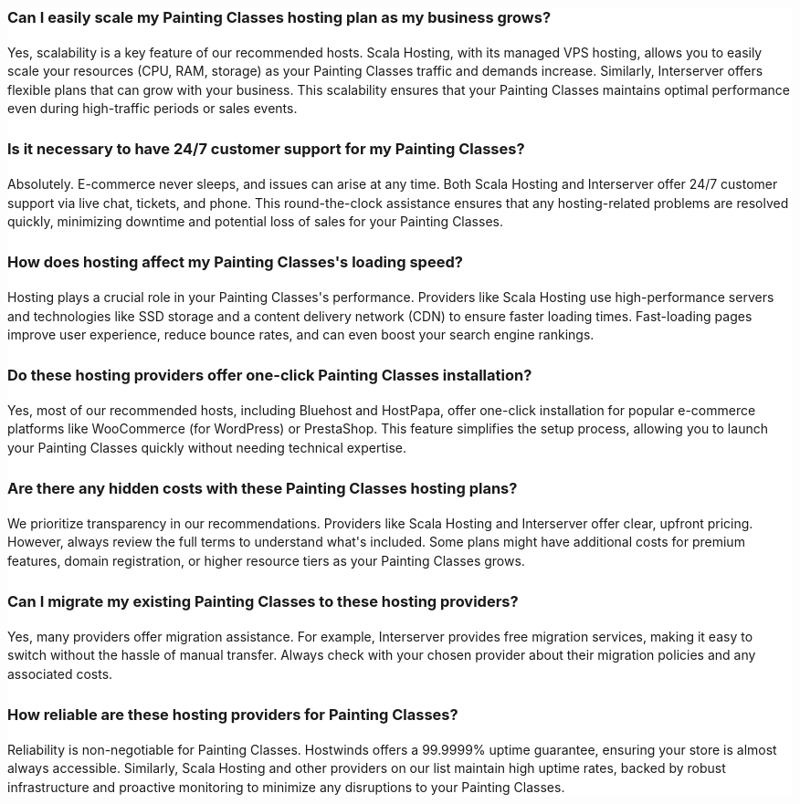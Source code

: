 ### Can I easily scale my Painting Classes hosting plan as my business grows? 
Yes, scalability is a key feature of our recommended hosts. Scala Hosting, with its managed VPS hosting, allows you to easily scale your resources (CPU, RAM, storage) as your Painting Classes traffic and demands increase. Similarly, Interserver offers flexible plans that can grow with your business. This scalability ensures that your Painting Classes maintains optimal performance even during high-traffic periods or sales events.

### Is it necessary to have 24/7 customer support for my Painting Classes? 
Absolutely. E-commerce never sleeps, and issues can arise at any time. Both Scala Hosting and Interserver offer 24/7 customer support via live chat, tickets, and phone. This round-the-clock assistance ensures that any hosting-related problems are resolved quickly, minimizing downtime and potential loss of sales for your Painting Classes.

### How does hosting affect my Painting Classes's loading speed? 
Hosting plays a crucial role in your Painting Classes's performance. Providers like Scala Hosting use high-performance servers and technologies like SSD storage and a content delivery network (CDN) to ensure faster loading times. Fast-loading pages improve user experience, reduce bounce rates, and can even boost your search engine rankings.

### Do these hosting providers offer one-click Painting Classes installation? 
Yes, most of our recommended hosts, including Bluehost and HostPapa, offer one-click installation for popular e-commerce platforms like WooCommerce (for WordPress) or PrestaShop. This feature simplifies the setup process, allowing you to launch your Painting Classes quickly without needing technical expertise.

### Are there any hidden costs with these Painting Classes hosting plans? 
We prioritize transparency in our recommendations. Providers like Scala Hosting and Interserver offer clear, upfront pricing. However, always review the full terms to understand what's included. Some plans might have additional costs for premium features, domain registration, or higher resource tiers as your Painting Classes grows.

### Can I migrate my existing Painting Classes to these hosting providers? 
Yes, many providers offer migration assistance. For example, Interserver provides free migration services, making it easy to switch without the hassle of manual transfer. Always check with your chosen provider about their migration policies and any associated costs.

### How reliable are these hosting providers for Painting Classes? 
Reliability is non-negotiable for Painting Classes. Hostwinds offers a 99.9999% uptime guarantee, ensuring your store is almost always accessible. Similarly, Scala Hosting and other providers on our list maintain high uptime rates, backed by robust infrastructure and proactive monitoring to minimize any disruptions to your Painting Classes.
